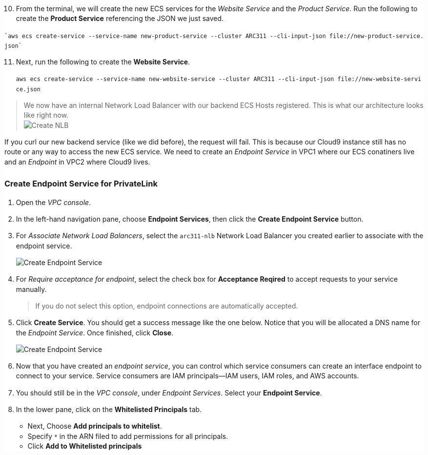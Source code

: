 10.  From the terminal, we will create the new ECS services for the *Website Service* and the *Product Service*.  Run the following to create the **Product Service** referencing the JSON we just saved.

	`aws ecs create-service --service-name new-product-service --cluster ARC311 --cli-input-json file://new-product-service.json`
	
11. Next, run the following to create the **Website Service**.

	```
	aws ecs create-service --service-name new-website-service --cluster ARC311 --cli-input-json file://new-website-service.json
	```

> We now have an internal Network Load Balancer with our backend ECS Hosts registered.  This is what our architecture looks like right now.  
> 	![Create NLB](../images/nlb-create.png)


If you curl our new backend service (like we did before), the request will fail. This is because our Cloud9 instance still has no route or any way to access the new ECS service.  We need to create an *Endpoint Service* in VPC1 where our ECS conatiners live and an *Endpoint* in VPC2 where Cloud9 lives.

### Create Endpoint Service for PrivateLink

1. Open the *VPC console*.  

2. In the left-hand navigation pane, choose **Endpoint Services**, then  click the **Create Endpoint Service** button.

3. For *Associate Network Load Balancers*, select the `arc311-nlb` Network Load Balancer you created earlier to associate with the endpoint service.

	![Create Endpoint Service](../images/create-endpoint-service.png)

3. For *Require acceptance for endpoint*, select the check box for **Acceptance Reqired** to accept requests to your service manually. 
	>If you do not select this option, endpoint connections are automatically accepted.

4. Click **Create Service**.  You should get a success message like the one below.  Notice that you will be allocated a DNS name for the *Endpoint Service*.  Once finished, click **Close**.

	![Create Endpoint Service](../images/create-endpoint-service-sucess.png)

5. Now that you have created an *endpoint service*, you can control which service consumers can create an interface endpoint to connect to your service. Service consumers are IAM principals—IAM users, IAM roles, and AWS accounts.

19. You should still be in the *VPC console*, under *Endpoint Services*. Select your **Endpoint Service**.

20. In the lower pane, click on the **Whitelisted Principals** tab.  
	* Next, Choose **Add principals to whitelist**.  
	* Specify `*` in the ARN filed to add permissions for all principals. 
	* Click **Add to Whitelisted principals**
	